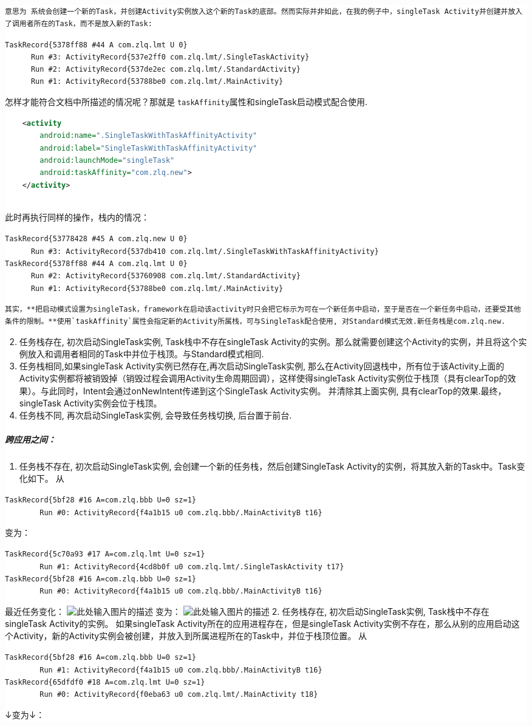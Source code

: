 	意思为 系统会创建一个新的Task，并创建Activity实例放入这个新的Task的底部。然而实际并非如此，在我的例子中，singleTask Activity并创建并放入了调用者所在的Task，而不是放入新的Task:
```
TaskRecord{5378ff88 #44 A com.zlq.lmt U 0}
      Run #3: ActivityRecord{537e2ff0 com.zlq.lmt/.SingleTaskActivity}
      Run #2: ActivityRecord{537de2ec com.zlq.lmt/.StandardActivity}
      Run #1: ActivityRecord{53788be0 com.zlq.lmt/.MainActivity}
```

怎样才能符合文档中所描述的情况呢？那就是 `taskAffinity`属性和singleTask启动模式配合使用.
```xml
	<activity
	    android:name=".SingleTaskWithTaskAffinityActivity"
	    android:label="SingleTaskWithTaskAffinityActivity"
	    android:launchMode="singleTask"
	    android:taskAffinity="com.zlq.new">
	</activity>
	
```
此时再执行同样的操作，栈内的情况：
```
TaskRecord{53778428 #45 A com.zlq.new U 0}
      Run #3: ActivityRecord{537db410 com.zlq.lmt/.SingleTaskWithTaskAffinityActivity}
TaskRecord{5378ff88 #44 A com.zlq.lmt U 0}
      Run #2: ActivityRecord{53760908 com.zlq.lmt/.StandardActivity}
      Run #1: ActivityRecord{53788be0 com.zlq.lmt/.MainActivity}
```

	其实，**把启动模式设置为singleTask，framework在启动该activity时只会把它标示为可在一个新任务中启动，至于是否在一个新任务中启动，还要受其他条件的限制。**使用`taskAffinity`属性会指定新的Activity所属栈，可与SingleTask配合使用, 对Standard模式无效.新任务栈是com.zlq.new.
2. 任务栈存在, 初次启动SingleTask实例, Task栈中不存在singleTask Activity的实例。那么就需要创建这个Activity的实例，并且将这个实例放入和调用者相同的Task中并位于栈顶。与Standard模式相同.
3.  任务栈相同,如果singleTask Activity实例已然存在,再次启动SingleTask实例, 那么在Activity回退栈中，所有位于该Activity上面的Activity实例都将被销毁掉（销毁过程会调用Activity生命周期回调），这样使得singleTask Activity实例位于栈顶（具有clearTop的效果）。与此同时，Intent会通过onNewIntent传递到这个SingleTask Activity实例。 并清除其上面实例, 具有clearTop的效果.最终，singleTask Activity实例会位于栈顶。
4.  任务栈不同, 再次启动SingleTask实例, 会导致任务栈切换, 后台置于前台.

##### 跨应用之间：
1.  任务栈不存在, 初次启动SingleTask实例, 会创建一个新的任务栈，然后创建SingleTask Activity的实例，将其放入新的Task中。Task变化如下。
从
```
TaskRecord{5bf28 #16 A=com.zlq.bbb U=0 sz=1}
        Run #0: ActivityRecord{f4a1b15 u0 com.zlq.bbb/.MainActivityB t16}
```
变为：
```
TaskRecord{5c70a93 #17 A=com.zlq.lmt U=0 sz=1}
        Run #1: ActivityRecord{4cd8b0f u0 com.zlq.lmt/.SingleTaskActivity t17}
TaskRecord{5bf28 #16 A=com.zlq.bbb U=0 sz=1}
        Run #0: ActivityRecord{f4a1b15 u0 com.zlq.bbb/.MainActivityB t16}
```
最近任务变化：
![此处输入图片的描述][2]
变为：
![此处输入图片的描述][3]
2. 任务栈存在, 初次启动SingleTask实例, Task栈中不存在singleTask Activity的实例。
如果singleTask Activity所在的应用进程存在，但是singleTask Activity实例不存在，那么从别的应用启动这个Activity，新的Activity实例会被创建，并放入到所属进程所在的Task中，并位于栈顶位置。
从
```
TaskRecord{5bf28 #16 A=com.zlq.bbb U=0 sz=1}
        Run #1: ActivityRecord{f4a1b15 u0 com.zlq.bbb/.MainActivityB t16}
TaskRecord{65dfdf0 #18 A=com.zlq.lmt U=0 sz=1}
        Run #0: ActivityRecord{f0eba63 u0 com.zlq.lmt/.MainActivity t18}
```
↓变为↓：

  [1]: http://7xkrut.com1.z1.glb.clouddn.com/5901D7F1-186C-41A5-B71B-87E04833F29D.png
  [2]: http://7xkrut.com1.z1.glb.clouddn.com/single_task_1_apps.png
  [3]: http://7xkrut.com1.z1.glb.clouddn.com/single_task_2_apps.png
  [4]: https://github.com/StormGens/LaunchModeTest
  [5]: http://droidyue.com/blog/2015/08/16/dive-into-android-activity-launchmode/index.html
  [6]: http://www.wangchenlong.org/2016/02/23/1603/234-activity-launch-mode/
  [7]: http://blog.csdn.net/zhangjg_blog/article/details/10923643